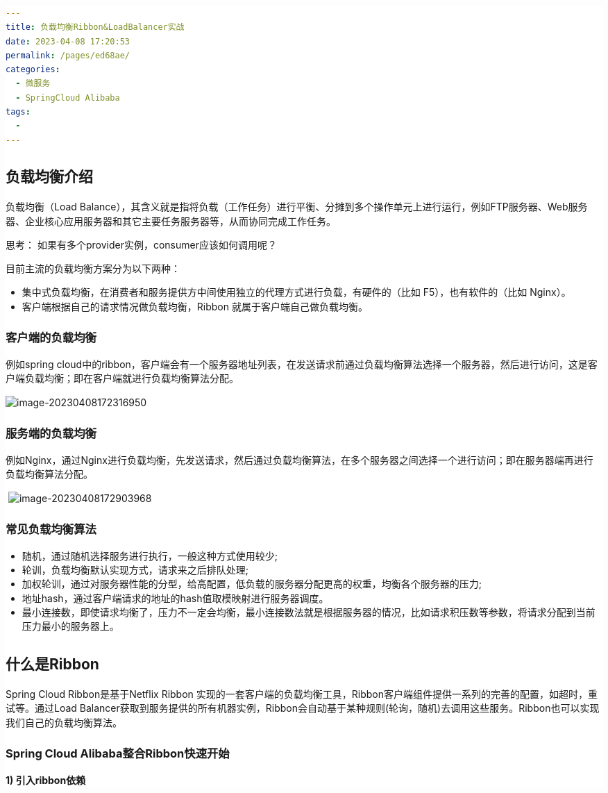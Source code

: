 ```yaml
---
title: 负载均衡Ribbon&LoadBalancer实战
date: 2023-04-08 17:20:53
permalink: /pages/ed68ae/
categories:
  - 微服务
  - SpringCloud Alibaba
tags:
  - 
---
```

## 负载均衡介绍

负载均衡（Load Balance），其含义就是指将负载（工作任务）进行平衡、分摊到多个操作单元上进行运行，例如FTP服务器、Web服务器、企业核心应用服务器和其它主要任务服务器等，从而协同完成工作任务。

思考： 如果有多个provider实例，consumer应该如何调用呢？

目前主流的负载均衡方案分为以下两种：

- 集中式负载均衡，在消费者和服务提供方中间使用独立的代理方式进行负载，有硬件的（比如 F5），也有软件的（比如 Nginx）。
- 客户端根据自己的请求情况做负载均衡，Ribbon 就属于客户端自己做负载均衡。

### 客户端的负载均衡

例如spring cloud中的ribbon，客户端会有一个服务器地址列表，在发送请求前通过负载均衡算法选择一个服务器，然后进行访问，这是客户端负载均衡；即在客户端就进行负载均衡算法分配。

 ![image-20230408172316950](https://img.jssjqd.cn/202304081723993.png)

### 服务端的负载均衡

例如Nginx，通过Nginx进行负载均衡，先发送请求，然后通过负载均衡算法，在多个服务器之间选择一个进行访问；即在服务器端再进行负载均衡算法分配。

​    ![image-20230408172903968](https://img.jssjqd.cn/202304081729729.png)

### 常见负载均衡算法

- 随机，通过随机选择服务进行执行，一般这种方式使用较少;
- 轮训，负载均衡默认实现方式，请求来之后排队处理;
- 加权轮训，通过对服务器性能的分型，给高配置，低负载的服务器分配更高的权重，均衡各个服务器的压力;
- 地址hash，通过客户端请求的地址的hash值取模映射进行服务器调度。
- 最小连接数，即使请求均衡了，压力不一定会均衡，最小连接数法就是根据服务器的情况，比如请求积压数等参数，将请求分配到当前压力最小的服务器上。 

## 什么是Ribbon

Spring Cloud Ribbon是基于Netflix Ribbon 实现的一套客户端的负载均衡工具，Ribbon客户端组件提供一系列的完善的配置，如超时，重试等。通过Load Balancer获取到服务提供的所有机器实例，Ribbon会自动基于某种规则(轮询，随机)去调用这些服务。Ribbon也可以实现我们自己的负载均衡算法。

### Spring Cloud Alibaba整合Ribbon快速开始

**1) 引入ribbon依赖**

